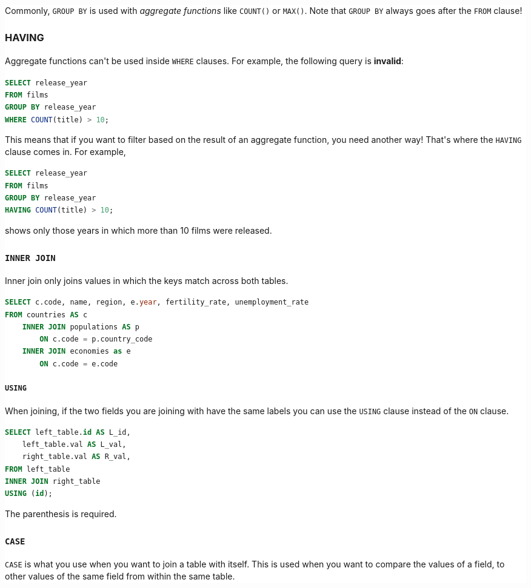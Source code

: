 Commonly, `GROUP BY` is used with _aggregate functions_ like `COUNT()` or `MAX()`. Note that `GROUP BY` always goes after the `FROM` clause!

### HAVING
Aggregate functions can't be used inside `WHERE` clauses. For example, the following query is **invalid**:

```sql
SELECT release_year
FROM films
GROUP BY release_year
WHERE COUNT(title) > 10;
```

This means that if you want to filter based on the result of an aggregate function, you need another way! That's where the `HAVING` clause comes in. For example,

```sql
SELECT release_year
FROM films
GROUP BY release_year
HAVING COUNT(title) > 10;
```

shows only those years in which more than 10 films were released.

### `INNER JOIN`

Inner join only joins values in which the keys match across both tables. 

```sql
SELECT c.code, name, region, e.year, fertility_rate, unemployment_rate
FROM countries AS c
	INNER JOIN populations AS p
		ON c.code = p.country_code
 	INNER JOIN economies as e
		ON c.code = e.code
```

#### `USING`

When joining, if the two fields you are joining with have the same labels you can use the `USING` clause instead of the `ON` clause.

```sql
SELECT left_table.id AS L_id,
	left_table.val AS L_val,
	right_table.val AS R_val,
FROM left_table
INNER JOIN right_table
USING (id);
```
The parenthesis is required.

### `CASE`
`CASE` is what you use when you want to join a table with itself. This is used when you want to compare the values of a field, to other values of the same field from within the same table. 